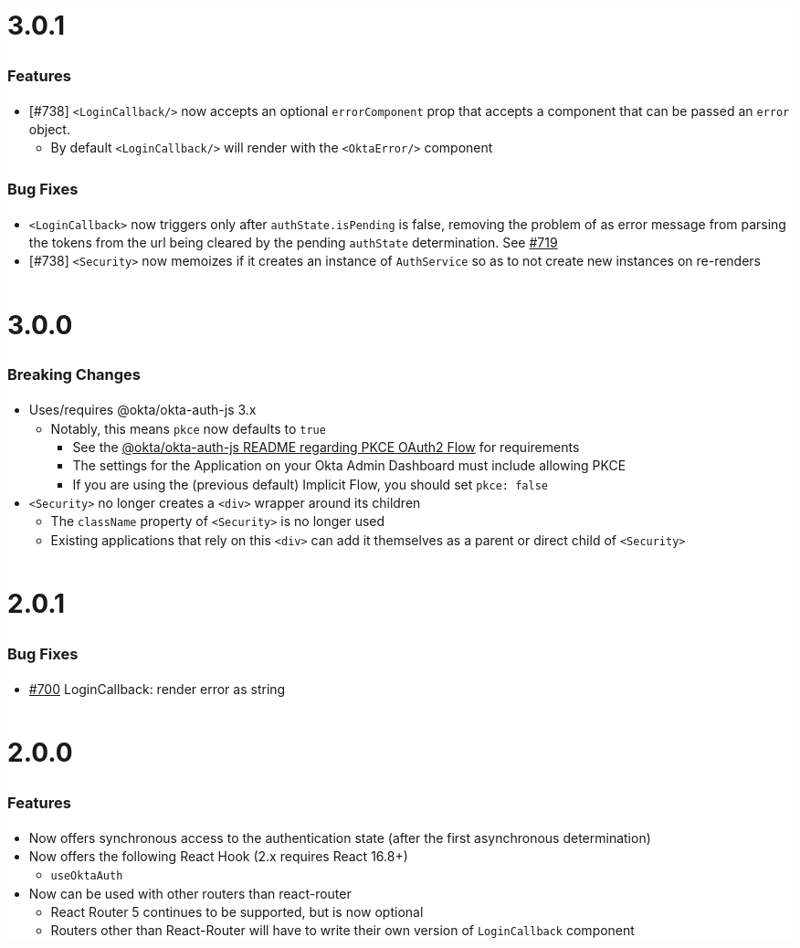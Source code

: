 # 3.0.1

### Features

- [#738] `<LoginCallback/>` now accepts an optional `errorComponent` prop that accepts a component that can be passed an `error` object.
  - By default `<LoginCallback/>` will render with the `<OktaError/>` component

### Bug Fixes

- `<LoginCallback>` now triggers only after `authState.isPending` is false, removing the problem of as error message from parsing the tokens from the url being cleared by the pending `authState` determination. See [#719](https://github.com/okta/okta-oidc-js/issues/719)
- [#738] `<Security>` now memoizes if it creates an instance of `AuthService` so as to not create new instances on re-renders

# 3.0.0

### Breaking Changes
- Uses/requires @okta/okta-auth-js 3.x
  - Notably, this means `pkce` now defaults to `true` 
    - See the [@okta/okta-auth-js README regarding PKCE OAuth2 Flow](https://github.com/okta/okta-auth-js#pkce-oauth-20-flow) for requirements
    - The settings for the Application on your Okta Admin Dashboard must include allowing PKCE
    - If you are using the (previous default) Implicit Flow, you should set `pkce: false`
- `<Security>` no longer creates a `<div>` wrapper around its children
  - The `className` property of `<Security>` is no longer used
  - Existing applications that rely on this `<div>` can add it themselves as a parent or direct child of `<Security>`

# 2.0.1

### Bug Fixes

- [#700](https://github.com/okta/okta-oidc-js/pull/700) LoginCallback: render error as string

# 2.0.0

### Features

- Now offers synchronous access to the authentication state (after the first asynchronous determination)
- Now offers the following React Hook (2.x requires React 16.8+)
  - `useOktaAuth` 
- Now can be used with other routers than react-router
  - React Router 5 continues to be supported, but is now optional
  - Routers other than React-Router will have to write their own version of `LoginCallback` component 
